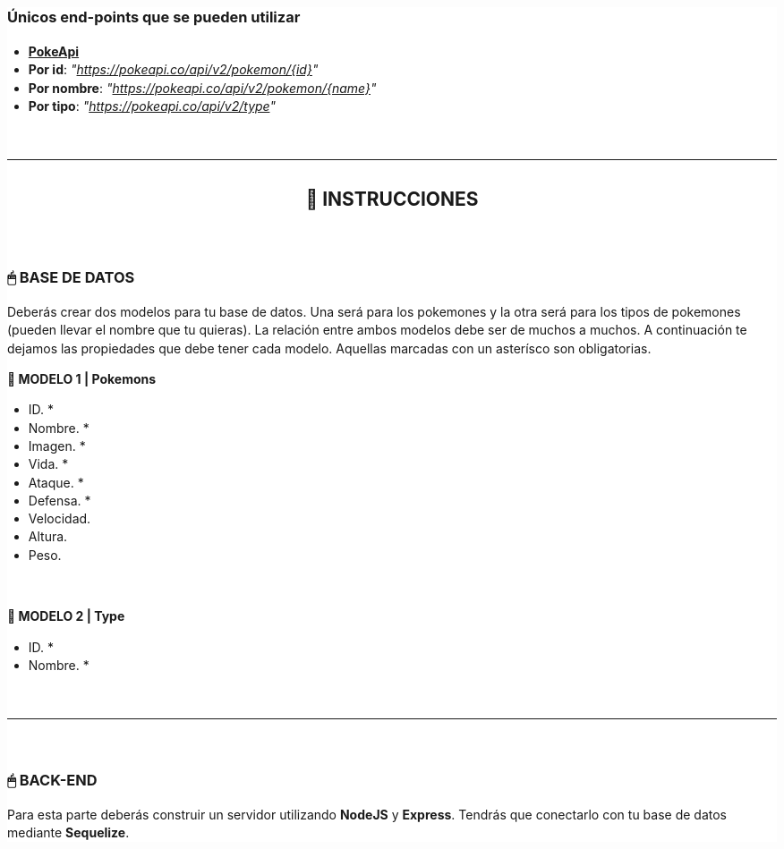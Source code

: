 ### **Únicos end-points que se pueden utilizar**

- [**PokeApi**](https://pokeapi.co/api/v2/pokemon)
- **Por id**: _"https://pokeapi.co/api/v2/pokemon/{id}"_
- **Por nombre**: _"https://pokeapi.co/api/v2/pokemon/{name}"_
- **Por tipo**: _"https://pokeapi.co/api/v2/type"_

<br />

---

<div align="center">

## **📁 INSTRUCCIONES**

</div>

<br />

### **🖱 BASE DE DATOS**

Deberás crear dos modelos para tu base de datos. Una será para los pokemones y la otra será para los tipos de pokemones (pueden llevar el nombre que tu quieras). La relación entre ambos modelos debe ser de muchos a muchos. A continuación te dejamos las propiedades que debe tener cada modelo. Aquellas marcadas con un asterísco son obligatorias.

**📍 MODELO 1 | Pokemons**

- ID. \*
- Nombre. \*
- Imagen. \*
- Vida. \*
- Ataque. \*
- Defensa. \*
- Velocidad.
- Altura.
- Peso.

<br />

**📍 MODELO 2 | Type**

- ID. \*
- Nombre. \*

<br />

---

<br />

### **🖱 BACK-END**

Para esta parte deberás construir un servidor utilizando **NodeJS** y **Express**. Tendrás que conectarlo con tu base de datos mediante **Sequelize**.
